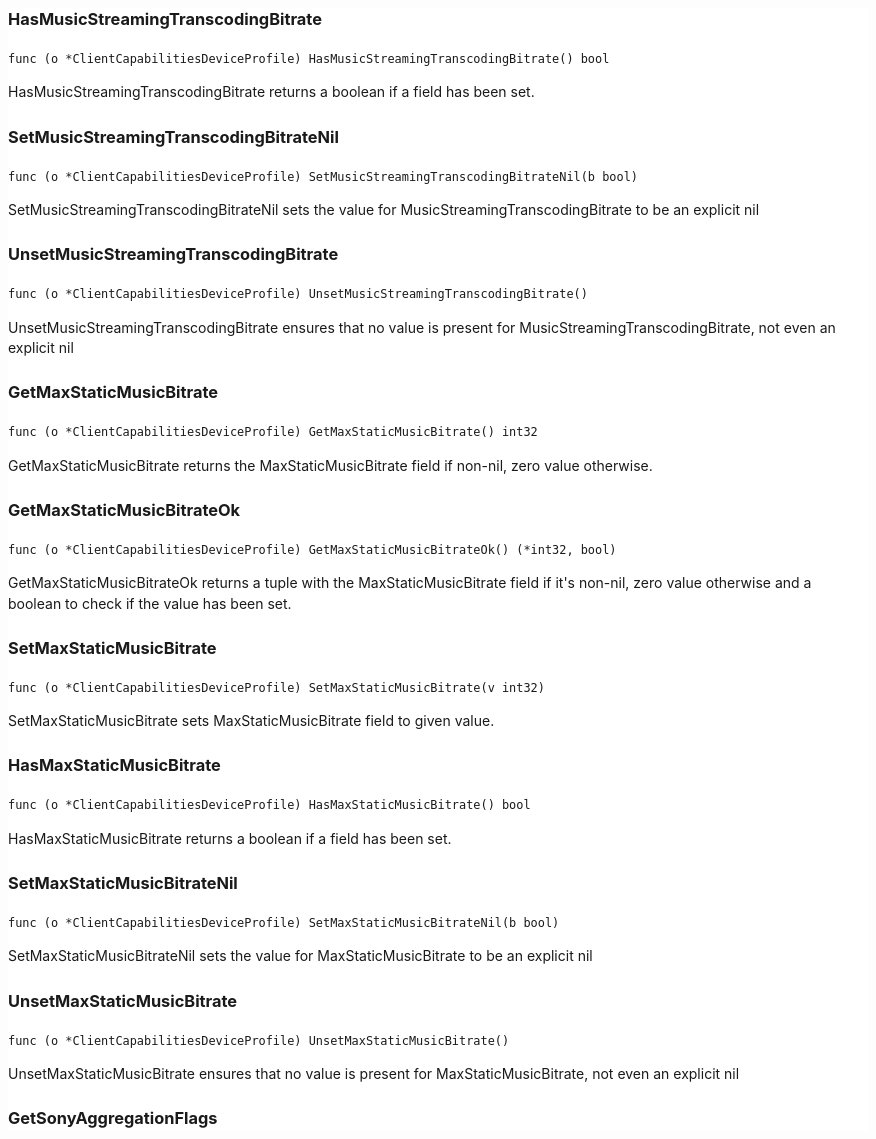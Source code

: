 ### HasMusicStreamingTranscodingBitrate

`func (o *ClientCapabilitiesDeviceProfile) HasMusicStreamingTranscodingBitrate() bool`

HasMusicStreamingTranscodingBitrate returns a boolean if a field has been set.

### SetMusicStreamingTranscodingBitrateNil

`func (o *ClientCapabilitiesDeviceProfile) SetMusicStreamingTranscodingBitrateNil(b bool)`

 SetMusicStreamingTranscodingBitrateNil sets the value for MusicStreamingTranscodingBitrate to be an explicit nil

### UnsetMusicStreamingTranscodingBitrate
`func (o *ClientCapabilitiesDeviceProfile) UnsetMusicStreamingTranscodingBitrate()`

UnsetMusicStreamingTranscodingBitrate ensures that no value is present for MusicStreamingTranscodingBitrate, not even an explicit nil
### GetMaxStaticMusicBitrate

`func (o *ClientCapabilitiesDeviceProfile) GetMaxStaticMusicBitrate() int32`

GetMaxStaticMusicBitrate returns the MaxStaticMusicBitrate field if non-nil, zero value otherwise.

### GetMaxStaticMusicBitrateOk

`func (o *ClientCapabilitiesDeviceProfile) GetMaxStaticMusicBitrateOk() (*int32, bool)`

GetMaxStaticMusicBitrateOk returns a tuple with the MaxStaticMusicBitrate field if it's non-nil, zero value otherwise
and a boolean to check if the value has been set.

### SetMaxStaticMusicBitrate

`func (o *ClientCapabilitiesDeviceProfile) SetMaxStaticMusicBitrate(v int32)`

SetMaxStaticMusicBitrate sets MaxStaticMusicBitrate field to given value.

### HasMaxStaticMusicBitrate

`func (o *ClientCapabilitiesDeviceProfile) HasMaxStaticMusicBitrate() bool`

HasMaxStaticMusicBitrate returns a boolean if a field has been set.

### SetMaxStaticMusicBitrateNil

`func (o *ClientCapabilitiesDeviceProfile) SetMaxStaticMusicBitrateNil(b bool)`

 SetMaxStaticMusicBitrateNil sets the value for MaxStaticMusicBitrate to be an explicit nil

### UnsetMaxStaticMusicBitrate
`func (o *ClientCapabilitiesDeviceProfile) UnsetMaxStaticMusicBitrate()`

UnsetMaxStaticMusicBitrate ensures that no value is present for MaxStaticMusicBitrate, not even an explicit nil
### GetSonyAggregationFlags
